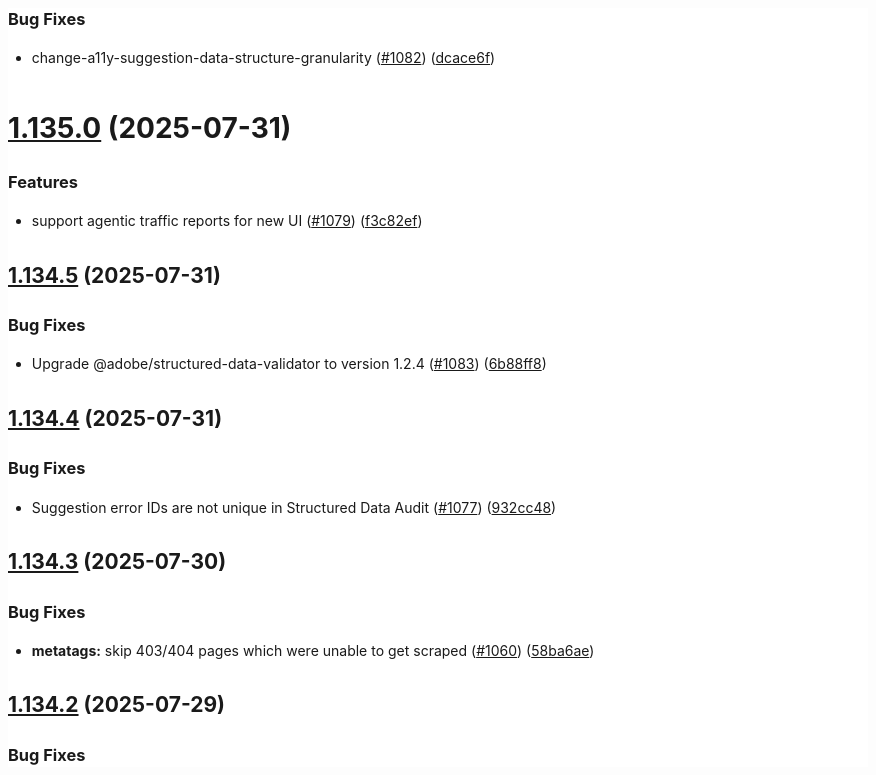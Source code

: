 ### Bug Fixes

* change-a11y-suggestion-data-structure-granularity ([#1082](https://github.com/adobe/spacecat-audit-worker/issues/1082)) ([dcace6f](https://github.com/adobe/spacecat-audit-worker/commit/dcace6f9b7d908c566b6220bf05e1c2d7ca55c63))

# [1.135.0](https://github.com/adobe/spacecat-audit-worker/compare/v1.134.5...v1.135.0) (2025-07-31)


### Features

* support agentic traffic reports for new UI ([#1079](https://github.com/adobe/spacecat-audit-worker/issues/1079)) ([f3c82ef](https://github.com/adobe/spacecat-audit-worker/commit/f3c82efd12c5336f3467588b3b71c8d29eb786ed))

## [1.134.5](https://github.com/adobe/spacecat-audit-worker/compare/v1.134.4...v1.134.5) (2025-07-31)


### Bug Fixes

* Upgrade @adobe/structured-data-validator to version 1.2.4 ([#1083](https://github.com/adobe/spacecat-audit-worker/issues/1083)) ([6b88ff8](https://github.com/adobe/spacecat-audit-worker/commit/6b88ff8bd8afa47452d027351452c0ba714d6afa))

## [1.134.4](https://github.com/adobe/spacecat-audit-worker/compare/v1.134.3...v1.134.4) (2025-07-31)


### Bug Fixes

* Suggestion error IDs are not unique in Structured Data Audit ([#1077](https://github.com/adobe/spacecat-audit-worker/issues/1077)) ([932cc48](https://github.com/adobe/spacecat-audit-worker/commit/932cc48a3e89cb03d66554e9d44602b14e96f6b8))

## [1.134.3](https://github.com/adobe/spacecat-audit-worker/compare/v1.134.2...v1.134.3) (2025-07-30)


### Bug Fixes

* **metatags:** skip 403/404 pages which were unable to get scraped ([#1060](https://github.com/adobe/spacecat-audit-worker/issues/1060)) ([58ba6ae](https://github.com/adobe/spacecat-audit-worker/commit/58ba6ae31d5bfd110ee24118f294ec40faca3ca5))

## [1.134.2](https://github.com/adobe/spacecat-audit-worker/compare/v1.134.1...v1.134.2) (2025-07-29)


### Bug Fixes
